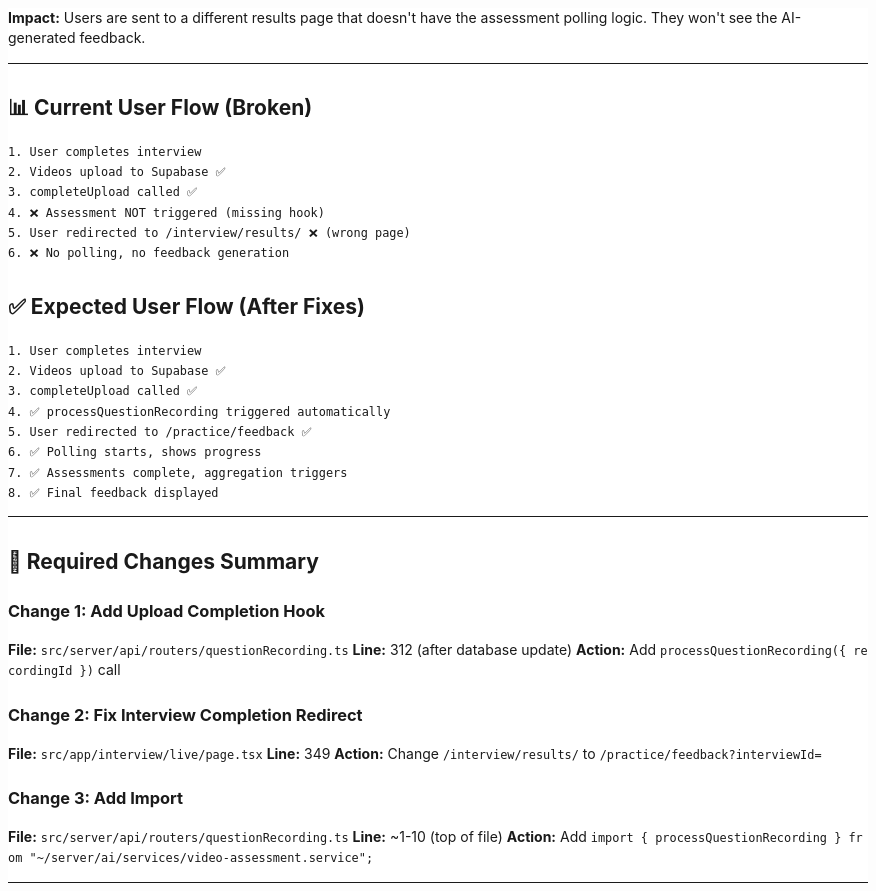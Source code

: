 **Impact:** Users are sent to a different results page that doesn't have the assessment polling logic. They won't see the AI-generated feedback.

---

## 📊 Current User Flow (Broken)

```
1. User completes interview
2. Videos upload to Supabase ✅
3. completeUpload called ✅
4. ❌ Assessment NOT triggered (missing hook)
5. User redirected to /interview/results/ ❌ (wrong page)
6. ❌ No polling, no feedback generation
```

## ✅ Expected User Flow (After Fixes)

```
1. User completes interview
2. Videos upload to Supabase ✅
3. completeUpload called ✅
4. ✅ processQuestionRecording triggered automatically
5. User redirected to /practice/feedback ✅
6. ✅ Polling starts, shows progress
7. ✅ Assessments complete, aggregation triggers
8. ✅ Final feedback displayed
```

---

## 🔧 Required Changes Summary

### Change 1: Add Upload Completion Hook
**File:** `src/server/api/routers/questionRecording.ts`
**Line:** 312 (after database update)
**Action:** Add `processQuestionRecording({ recordingId })` call

### Change 2: Fix Interview Completion Redirect
**File:** `src/app/interview/live/page.tsx`
**Line:** 349
**Action:** Change `/interview/results/` to `/practice/feedback?interviewId=`

### Change 3: Add Import
**File:** `src/server/api/routers/questionRecording.ts`
**Line:** ~1-10 (top of file)
**Action:** Add `import { processQuestionRecording } from "~/server/ai/services/video-assessment.service";`

---
